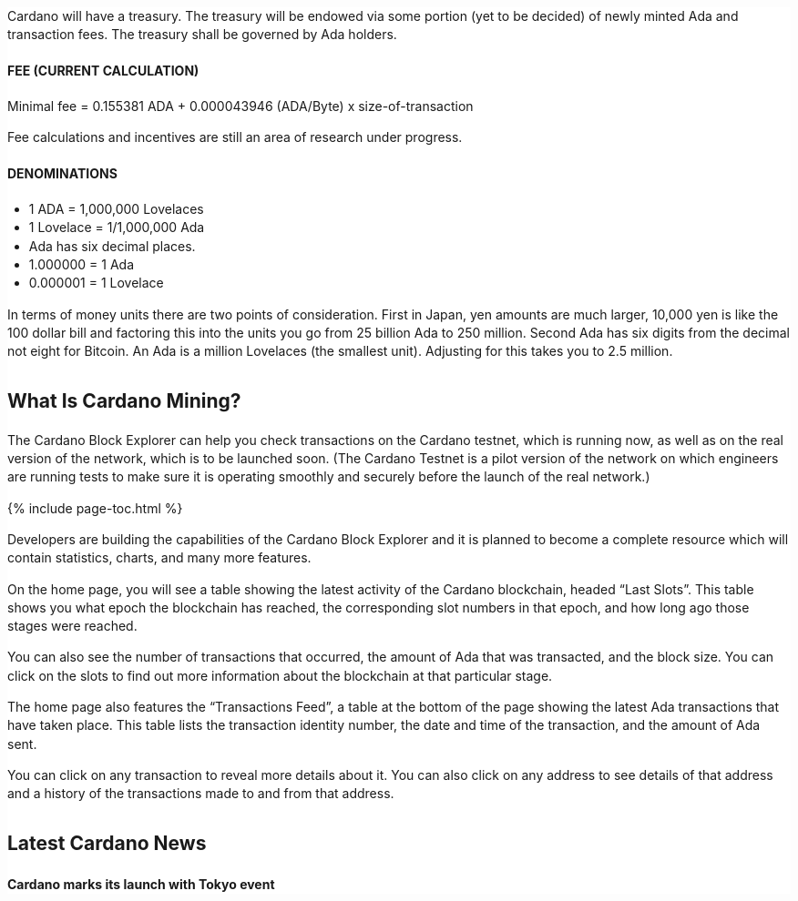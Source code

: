 <p>Cardano will have a treasury. The treasury will be endowed via some portion (yet to be decided) of newly minted Ada and transaction fees. The treasury shall be governed by Ada holders.</p>

<h4>FEE (CURRENT CALCULATION)</h4>

<p>Minimal fee = 0.155381 ADA + 0.000043946 (ADA/Byte) x size-of-transaction</p>

<p>Fee calculations and incentives are still an area of research under progress.</p>

<h4>DENOMINATIONS</h4>
<ul>
<li>1 ADA = 1,000,000 Lovelaces</li>
<li>1 Lovelace = 1/1,000,000 Ada</li>
<li>Ada has six decimal places.</li>
<li>1.000000 = 1 Ada</li>
<li>0.000001 = 1 Lovelace</li>
</ul>
<p>In terms of money units there are two points of consideration. First in Japan, yen amounts are much larger, 10,000 yen is like the 100 dollar bill and factoring this into the units you go from 25 billion Ada to 250 million. Second Ada has six digits from the decimal not eight for Bitcoin. An Ada is a million Lovelaces (the smallest unit). Adjusting for this takes you to 2.5 million.</p>

<h2 id="mining">What Is Cardano Mining?</h2>

<p>The Cardano Block Explorer can help you check transactions on the Cardano testnet, which is running now, as well as on the real version of the network, which is to be launched soon. (The Cardano Testnet is a pilot version of the network on which engineers are running tests to make sure it is operating smoothly and securely before the launch of the real network.)</p>
{% include page-toc.html %}
<p>Developers are building the capabilities of the Cardano Block Explorer and it is planned to become a complete resource which will contain statistics, charts, and many more features.</p>

<center><iframe width="700" height="394" src="https://www.youtube.com/embed/ZJhhk9dOF54" frameborder="0" allowfullscreen></iframe></center>

<p>On the home page, you will see a table showing the latest activity of the Cardano blockchain, headed “Last Slots”. This table shows you what epoch the blockchain has reached, the corresponding slot numbers in that epoch, and how long ago those stages were reached. </p>

<p>You can also see the number of transactions that occurred, the amount of Ada that was transacted, and the block size. You can click on the slots to find out more information about the blockchain at that particular stage.</p>

<p>The home page also features the “Transactions Feed”, a table at the bottom of the page showing the latest Ada transactions that have taken place. This table lists the transaction identity number, the date and time of the transaction, and the amount of Ada sent. </p>

<p>You can click on any transaction to reveal more details about it. You can also click on any address to see details of that address and a history of the transactions made to and from that address.</p>

<h2 id="latest">Latest Cardano News</h2>

<h4>Cardano marks its launch with Tokyo event</h4>
